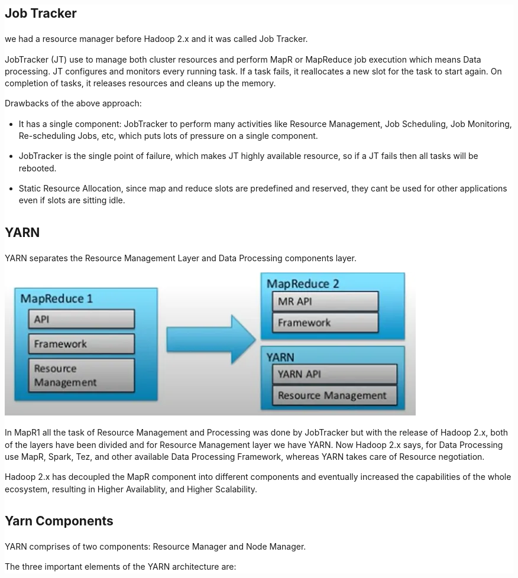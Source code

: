 
## Job Tracker

we had a resource manager before Hadoop 2.x and it was called Job Tracker.

JobTracker (JT) use to manage both cluster resources and perform MapR or MapReduce job execution which means Data processing. JT configures and monitors every running task. If a task fails, it reallocates a new slot for the task to start again. On completion of tasks, it releases resources and cleans up the memory.

Drawbacks of the above approach:

- It has a single component: JobTracker to perform many activities like Resource Management, Job Scheduling, Job Monitoring, Re-scheduling Jobs, etc, which puts lots of pressure on a single component.

- JobTracker is the single point of failure, which makes JT highly available resource, so if a JT fails then all tasks will be rebooted.

- Static Resource Allocation, since map and reduce slots are predefined and reserved, they cant be used for other applications even if slots are sitting idle.

##  YARN

YARN separates the Resource Management Layer and Data Processing components layer.

<img src = 'pics/yarn_decouple.webp'>

In MapR1 all the task of Resource Management and Processing was done by JobTracker but with the release of Hadoop 2.x, both of the layers have been divided and for Resource Management layer we have YARN. Now Hadoop 2.x says, for Data Processing use MapR, Spark, Tez, and other available Data Processing Framework, whereas YARN takes care of Resource negotiation.

Hadoop 2.x has decoupled the MapR component into different components and eventually increased the capabilities of the whole ecosystem, resulting in Higher Availablity, and Higher Scalability.

## Yarn Components

YARN comprises of two components: Resource Manager and Node Manager.

The three important elements of the YARN architecture are:
